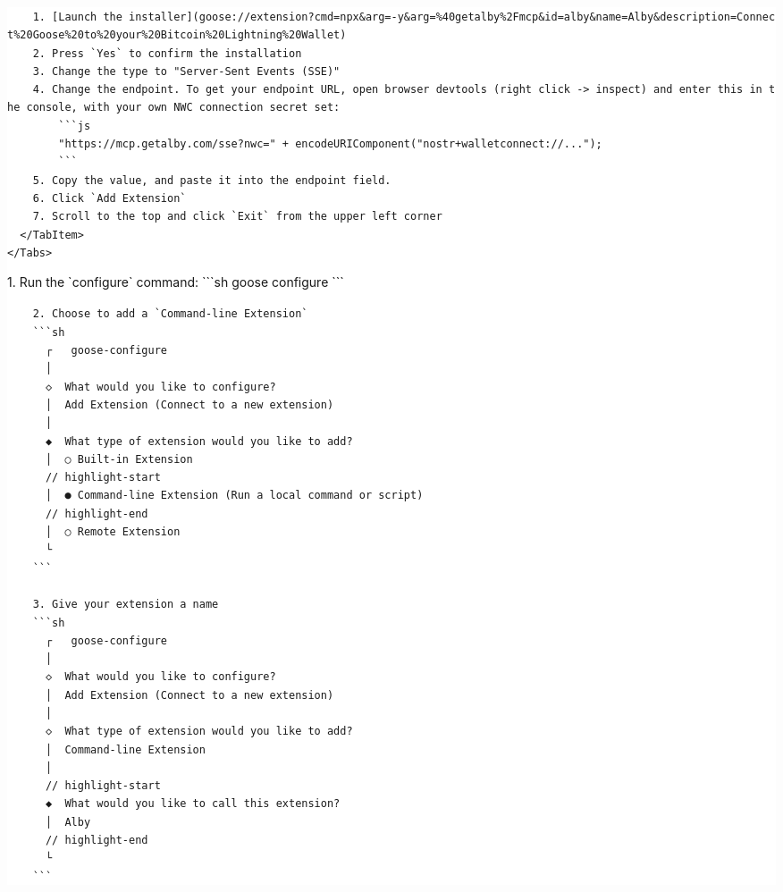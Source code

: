         1. [Launch the installer](goose://extension?cmd=npx&arg=-y&arg=%40getalby%2Fmcp&id=alby&name=Alby&description=Connect%20Goose%20to%20your%20Bitcoin%20Lightning%20Wallet)
        2. Press `Yes` to confirm the installation
        3. Change the type to "Server-Sent Events (SSE)"
        4. Change the endpoint. To get your endpoint URL, open browser devtools (right click -> inspect) and enter this in the console, with your own NWC connection secret set:
            ```js
            "https://mcp.getalby.com/sse?nwc=" + encodeURIComponent("nostr+walletconnect://...");
            ```
        5. Copy the value, and paste it into the endpoint field.
        6. Click `Add Extension`
        7. Scroll to the top and click `Exit` from the upper left corner
      </TabItem>
    </Tabs>
  </TabItem>
  <TabItem value="cli" label="Goose CLI">
    <Tabs>
      <TabItem value="local" label="Local" default>
        1. Run the `configure` command:
        ```sh
        goose configure
        ```

        2. Choose to add a `Command-line Extension`
        ```sh
          ┌   goose-configure 
          │
          ◇  What would you like to configure?
          │  Add Extension (Connect to a new extension) 
          │
          ◆  What type of extension would you like to add?
          │  ○ Built-in Extension 
          // highlight-start    
          │  ● Command-line Extension (Run a local command or script)
          // highlight-end    
          │  ○ Remote Extension 
          └ 
        ```

        3. Give your extension a name
        ```sh
          ┌   goose-configure 
          │
          ◇  What would you like to configure?
          │  Add Extension (Connect to a new extension) 
          │
          ◇  What type of extension would you like to add?
          │  Command-line Extension 
          │
          // highlight-start
          ◆  What would you like to call this extension?
          │  Alby
          // highlight-end
          └ 
        ```
